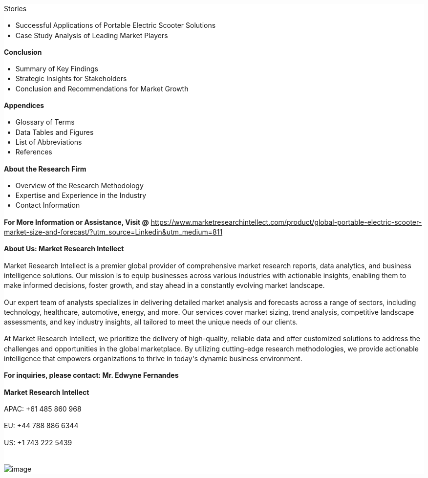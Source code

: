 Stories</strong></p><ul><li>Successful Applications of Portable Electric Scooter Solutions</li><li>Case Study Analysis of Leading Market Players</li></ul><p><strong>Conclusion</strong></p><ul><li>Summary of Key Findings</li><li>Strategic Insights for Stakeholders</li><li>Conclusion and Recommendations for Market Growth</li></ul><p><strong>Appendices</strong></p><ul><li>Glossary of Terms</li><li>Data Tables and Figures</li><li>List of Abbreviations</li><li>References</li></ul><p><strong>About the Research Firm</strong></p><ul><li>Overview of the Research Methodology</li><li>Expertise and Experience in the Industry</li><li>Contact Information</li></ul></div><div class="article-main__content" data-test-id="publishing-text-block"><p><span class="font-[700]"><strong>For More Information or Assistance, Visit @</strong>&nbsp;<a href="https://www.marketresearchintellect.com/product/global-portable-electric-scooter-market-size-and-forecast/?utm_source=Linkedin&utm_medium=811">https://www.marketresearchintellect.com/product/global-portable-electric-scooter-market-size-and-forecast/?utm_source=Linkedin&utm_medium=811</a></span></p><p><strong>About Us: Market Research Intellect</strong></p><p>Market Research Intellect is a premier global provider of comprehensive market research reports, data analytics, and business intelligence solutions. Our mission is to equip businesses across various industries with actionable insights, enabling them to make informed decisions, foster growth, and stay ahead in a constantly evolving market landscape.</p><p>Our expert team of analysts specializes in delivering detailed market analysis and forecasts across a range of sectors, including technology, healthcare, automotive, energy, and more. Our services cover market sizing, trend analysis, competitive landscape assessments, and key industry insights, all tailored to meet the unique needs of our clients.</p><p>At Market Research Intellect, we prioritize the delivery of high-quality, reliable data and offer customized solutions to address the challenges and opportunities in the global marketplace. By utilizing cutting-edge research methodologies, we provide actionable intelligence that empowers organizations to thrive in today's dynamic business environment.</p><p><strong>For inquiries, please contact: Mr. Edwyne Fernandes</strong></p><p><strong>Market Research Intellect</strong></p><p>APAC: +61 485 860 968</p><p>EU: +44 788 886 6344</p><p>US: +1 743 222 5439</p></div><div class="article-main__content" data-test-id="publishing-text-block">&nbsp;</div>
![image](https://github.com/user-attachments/assets/8cbdeed3-9bb7-4972-830d-1e13b8db61bc)
